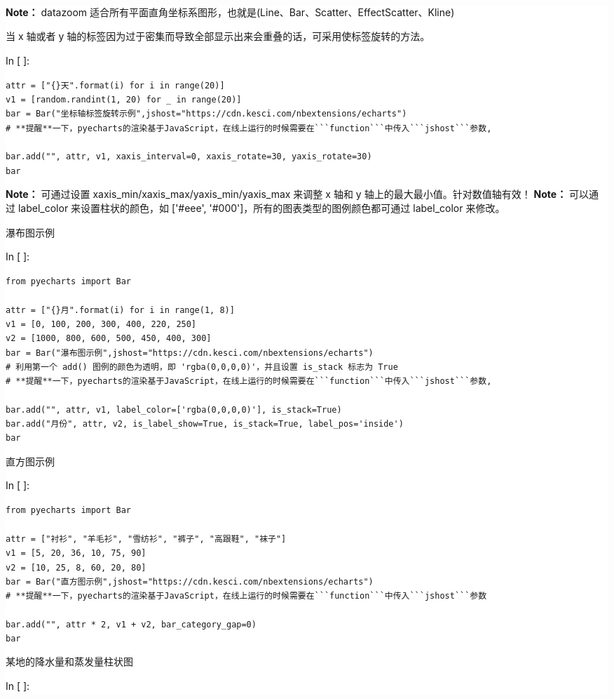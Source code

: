 **Note：** datazoom 适合所有平面直角坐标系图形，也就是(Line、Bar、Scatter、EffectScatter、Kline)

当 x 轴或者 y 轴的标签因为过于密集而导致全部显示出来会重叠的话，可采用使标签旋转的方法。

In [ ]:

```
attr = ["{}天".format(i) for i in range(20)]
v1 = [random.randint(1, 20) for _ in range(20)]
bar = Bar("坐标轴标签旋转示例",jshost="https://cdn.kesci.com/nbextensions/echarts")
# **提醒**一下，pyecharts的渲染基于JavaScript，在线上运行的时候需要在```function```中传入```jshost```参数, 

bar.add("", attr, v1, xaxis_interval=0, xaxis_rotate=30, yaxis_rotate=30)
bar
```

**Note：** 可通过设置 xaxis_min/xaxis_max/yaxis_min/yaxis_max 来调整 x 轴和 y 轴上的最大最小值。针对数值轴有效！
**Note：** 可以通过 label_color 来设置柱状的颜色，如 ['#eee', '#000']，所有的图表类型的图例颜色都可通过 label_color 来修改。

瀑布图示例

In [ ]:

```
from pyecharts import Bar

attr = ["{}月".format(i) for i in range(1, 8)]
v1 = [0, 100, 200, 300, 400, 220, 250]
v2 = [1000, 800, 600, 500, 450, 400, 300]
bar = Bar("瀑布图示例",jshost="https://cdn.kesci.com/nbextensions/echarts")
# 利用第一个 add() 图例的颜色为透明，即 'rgba(0,0,0,0)'，并且设置 is_stack 标志为 True
# **提醒**一下，pyecharts的渲染基于JavaScript，在线上运行的时候需要在```function```中传入```jshost```参数, 

bar.add("", attr, v1, label_color=['rgba(0,0,0,0)'], is_stack=True)
bar.add("月份", attr, v2, is_label_show=True, is_stack=True, label_pos='inside')
bar
```

直方图示例

In [ ]:

```
from pyecharts import Bar

attr = ["衬衫", "羊毛衫", "雪纺衫", "裤子", "高跟鞋", "袜子"]
v1 = [5, 20, 36, 10, 75, 90]
v2 = [10, 25, 8, 60, 20, 80]
bar = Bar("直方图示例",jshost="https://cdn.kesci.com/nbextensions/echarts")
# **提醒**一下，pyecharts的渲染基于JavaScript，在线上运行的时候需要在```function```中传入```jshost```参数

bar.add("", attr * 2, v1 + v2, bar_category_gap=0)
bar
```

某地的降水量和蒸发量柱状图

In [ ]:
